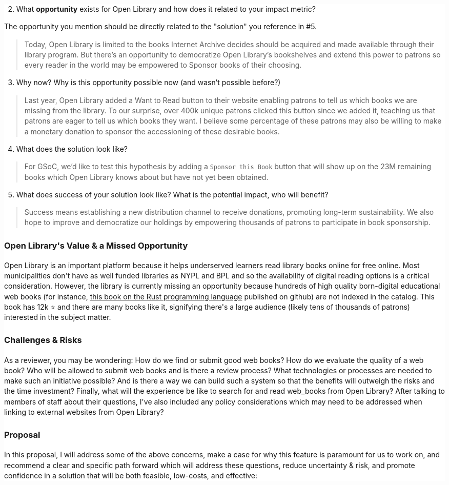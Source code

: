 2) What **opportunity** exists for Open Library and how does it related to your impact metric?

The opportunity you mention should be directly related to the "solution" you reference in #5.

> Today, Open Library is limited to the books Internet Archive decides should be acquired and made available through their library program. But there’s an opportunity to democratize Open Library’s bookshelves and extend this power to patrons so every reader in the world may be empowered to Sponsor books of their choosing.

3) Why now? Why is this opportunity possible now (and wasn’t possible before?)

> Last year, Open Library added a Want to Read button to their website enabling patrons to tell us which books we are missing from the library. To our surprise, over 400k unique patrons clicked this button since we added it, teaching us that patrons are eager to tell us which books they want. I believe some percentage of these patrons may also be willing to make a monetary donation to sponsor the accessioning of these desirable books.

4) What does the solution look like?

> For GSoC, we’d like to test this hypothesis by adding a `Sponsor this Book` button that will show up on the 23M remaining books which Open Library knows about but have not yet been obtained.

5) What does success of your solution look like? What is the potential impact, who will benefit?

> Success means establishing a new distribution channel to receive donations, promoting long-term sustainability. We also hope to improve and democratize our holdings by empowering thousands of patrons to participate in book sponsorship.



### Open Library's Value & a Missed Opportunity

Open Library is an important platform because it helps underserved learners read library books online for free online. Most municipalities don't have as well funded libraries as NYPL and BPL and so the availability of digital reading options is a critical consideration. However, the library is currently missing an opportunity because hundreds of high quality born-digital educational web books (for instance, [this book on the Rust programming language](https://github.com/rust-lang/book) published on github) are not indexed in the catalog. This book has 12k :star: and there are many books like it, signifying there's a large audience (likely tens of thousands of patrons) interested in the subject matter.

### Challenges & Risks

As a reviewer, you may be wondering: How do we find or submit good web books? How do we evaluate the quality of a web book? Who will be allowed to submit web books and is there a review process? What technologies or processes are needed to make such an initiative possible? And is there a way we can build such a system so that the benefits will outweigh the risks and the time investment? Finally, what will the experience be like to search for and read web_books from Open Library? After talking to members of staff about their questions, I've also included any policy considerations which may need to be addressed when linking to external websites from Open Library?

### Proposal
In this proposal, I will address some of the above concerns, make a case for why this feature is paramount for us to work on, and recommend a clear and specific path forward which will address these questions, reduce uncertainty & risk, and promote confidence in a solution that will be both feasible, low-costs, and effective:
